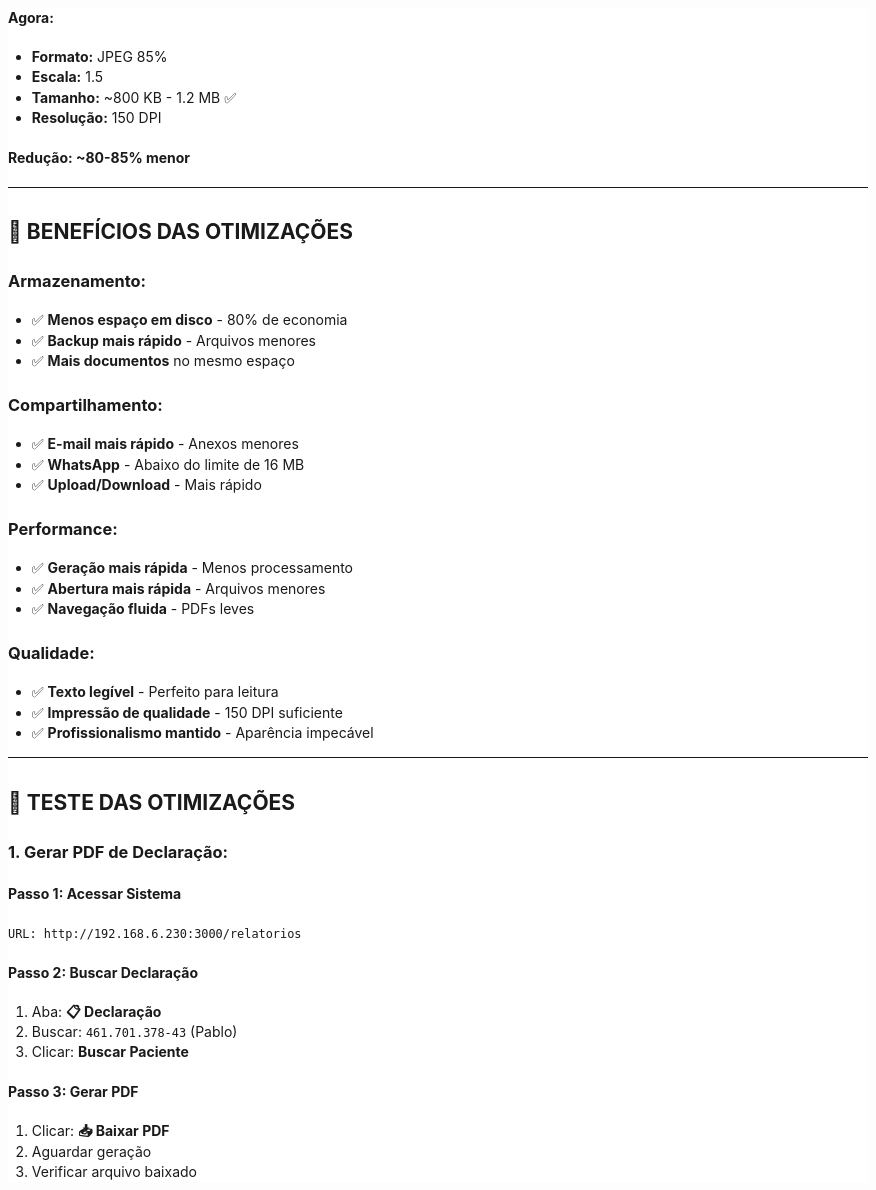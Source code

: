 #### **Agora:**
- **Formato:** JPEG 85%
- **Escala:** 1.5
- **Tamanho:** ~800 KB - 1.2 MB ✅
- **Resolução:** 150 DPI

#### **Redução:** ~80-85% menor

---

## 🎯 BENEFÍCIOS DAS OTIMIZAÇÕES

### **Armazenamento:**
- ✅ **Menos espaço em disco** - 80% de economia
- ✅ **Backup mais rápido** - Arquivos menores
- ✅ **Mais documentos** no mesmo espaço

### **Compartilhamento:**
- ✅ **E-mail mais rápido** - Anexos menores
- ✅ **WhatsApp** - Abaixo do limite de 16 MB
- ✅ **Upload/Download** - Mais rápido

### **Performance:**
- ✅ **Geração mais rápida** - Menos processamento
- ✅ **Abertura mais rápida** - Arquivos menores
- ✅ **Navegação fluida** - PDFs leves

### **Qualidade:**
- ✅ **Texto legível** - Perfeito para leitura
- ✅ **Impressão de qualidade** - 150 DPI suficiente
- ✅ **Profissionalismo mantido** - Aparência impecável

---

## 🧪 TESTE DAS OTIMIZAÇÕES

### **1. Gerar PDF de Declaração:**

#### **Passo 1: Acessar Sistema**
```
URL: http://192.168.6.230:3000/relatorios
```

#### **Passo 2: Buscar Declaração**
1. Aba: **📋 Declaração**
2. Buscar: `461.701.378-43` (Pablo)
3. Clicar: **Buscar Paciente**

#### **Passo 3: Gerar PDF**
1. Clicar: **📥 Baixar PDF**
2. Aguardar geração
3. Verificar arquivo baixado

